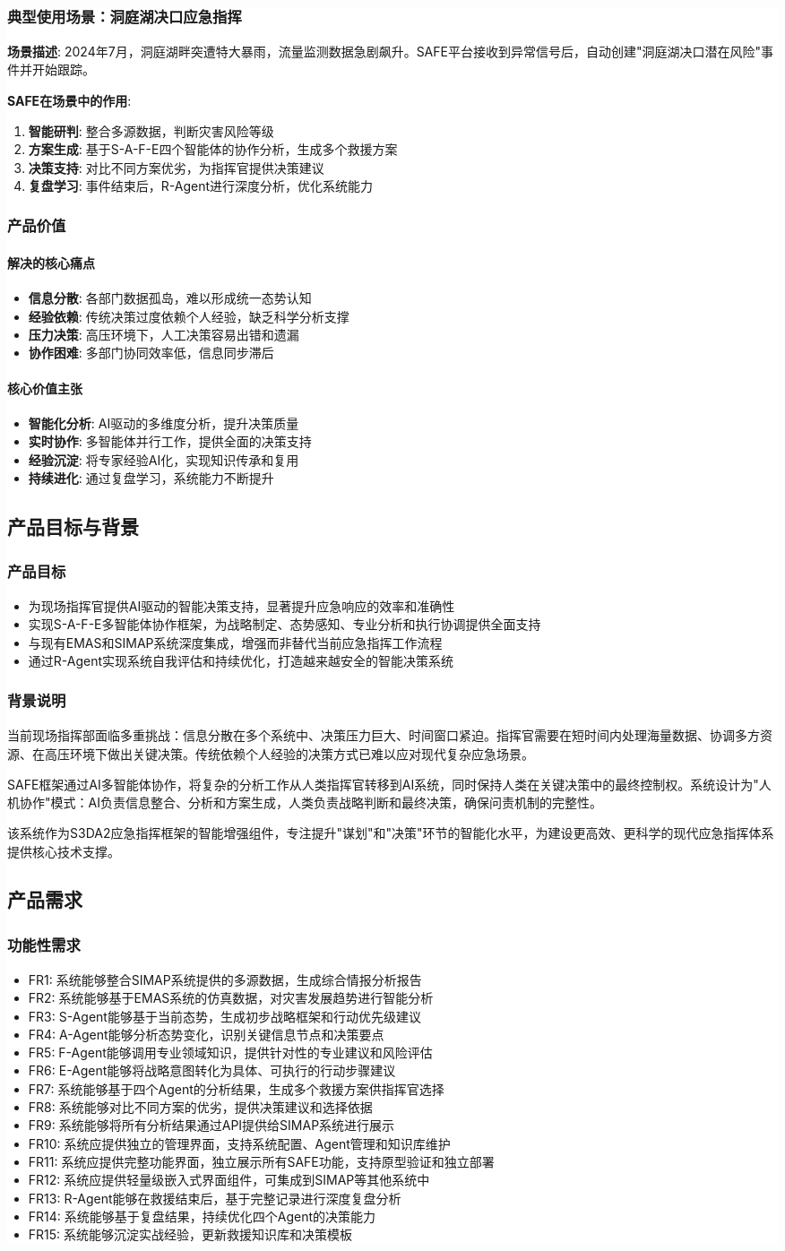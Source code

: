 ### 典型使用场景：洞庭湖决口应急指挥

**场景描述**:
2024年7月，洞庭湖畔突遭特大暴雨，流量监测数据急剧飙升。SAFE平台接收到异常信号后，自动创建"洞庭湖决口潜在风险"事件并开始跟踪。

**SAFE在场景中的作用**:
1. **智能研判**: 整合多源数据，判断灾害风险等级
2. **方案生成**: 基于S-A-F-E四个智能体的协作分析，生成多个救援方案
3. **决策支持**: 对比不同方案优劣，为指挥官提供决策建议
4. **复盘学习**: 事件结束后，R-Agent进行深度分析，优化系统能力

### 产品价值

#### 解决的核心痛点
- **信息分散**: 各部门数据孤岛，难以形成统一态势认知
- **经验依赖**: 传统决策过度依赖个人经验，缺乏科学分析支撑
- **压力决策**: 高压环境下，人工决策容易出错和遗漏
- **协作困难**: 多部门协同效率低，信息同步滞后

#### 核心价值主张
- **智能化分析**: AI驱动的多维度分析，提升决策质量
- **实时协作**: 多智能体并行工作，提供全面的决策支持
- **经验沉淀**: 将专家经验AI化，实现知识传承和复用
- **持续进化**: 通过复盘学习，系统能力不断提升

## 产品目标与背景

### 产品目标

- 为现场指挥官提供AI驱动的智能决策支持，显著提升应急响应的效率和准确性
- 实现S-A-F-E多智能体协作框架，为战略制定、态势感知、专业分析和执行协调提供全面支持
- 与现有EMAS和SIMAP系统深度集成，增强而非替代当前应急指挥工作流程
- 通过R-Agent实现系统自我评估和持续优化，打造越来越安全的智能决策系统

### 背景说明

当前现场指挥部面临多重挑战：信息分散在多个系统中、决策压力巨大、时间窗口紧迫。指挥官需要在短时间内处理海量数据、协调多方资源、在高压环境下做出关键决策。传统依赖个人经验的决策方式已难以应对现代复杂应急场景。

SAFE框架通过AI多智能体协作，将复杂的分析工作从人类指挥官转移到AI系统，同时保持人类在关键决策中的最终控制权。系统设计为"人机协作"模式：AI负责信息整合、分析和方案生成，人类负责战略判断和最终决策，确保问责机制的完整性。

该系统作为S3DA2应急指挥框架的智能增强组件，专注提升"谋划"和"决策"环节的智能化水平，为建设更高效、更科学的现代应急指挥体系提供核心技术支撑。

## 产品需求

### 功能性需求

- FR1: 系统能够整合SIMAP系统提供的多源数据，生成综合情报分析报告
- FR2: 系统能够基于EMAS系统的仿真数据，对灾害发展趋势进行智能分析
- FR3: S-Agent能够基于当前态势，生成初步战略框架和行动优先级建议
- FR4: A-Agent能够分析态势变化，识别关键信息节点和决策要点
- FR5: F-Agent能够调用专业领域知识，提供针对性的专业建议和风险评估
- FR6: E-Agent能够将战略意图转化为具体、可执行的行动步骤建议
- FR7: 系统能够基于四个Agent的分析结果，生成多个救援方案供指挥官选择
- FR8: 系统能够对比不同方案的优劣，提供决策建议和选择依据
- FR9: 系统能够将所有分析结果通过API提供给SIMAP系统进行展示
- FR10: 系统应提供独立的管理界面，支持系统配置、Agent管理和知识库维护
- FR11: 系统应提供完整功能界面，独立展示所有SAFE功能，支持原型验证和独立部署
- FR12: 系统应提供轻量级嵌入式界面组件，可集成到SIMAP等其他系统中
- FR13: R-Agent能够在救援结束后，基于完整记录进行深度复盘分析
- FR14: 系统能够基于复盘结果，持续优化四个Agent的决策能力
- FR15: 系统能够沉淀实战经验，更新救援知识库和决策模板
